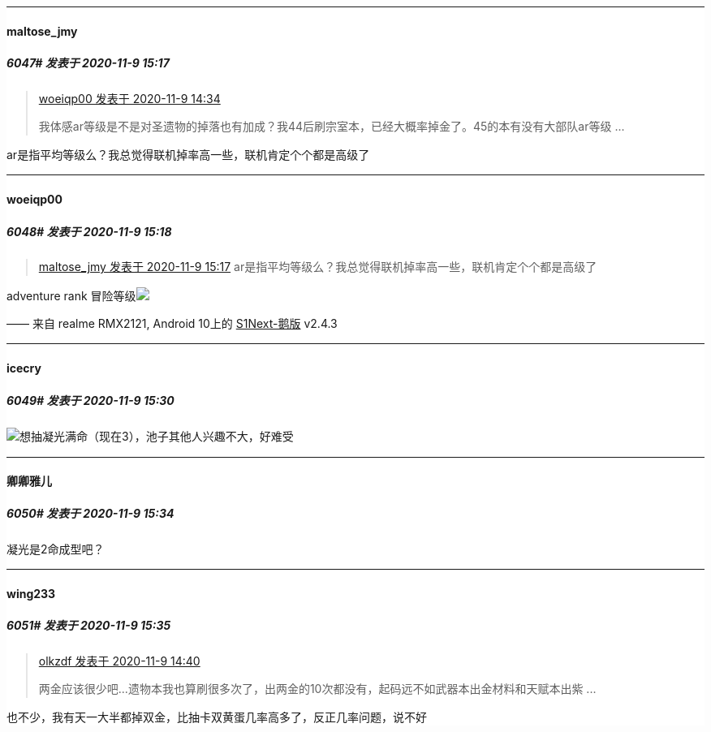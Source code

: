 
-----

####  maltose_jmy  
##### 6047#       发表于 2020-11-9 15:17


<blockquote><a href="httphttps://bbs.saraba1st.com/2b/forum.php?mod=redirect&amp;goto=findpost&amp;pid=49334396&amp;ptid=1959892" target="_blank">woeiqp00 发表于 2020-11-9 14:34</a>

我体感ar等级是不是对圣遗物的掉落也有加成？我44后刷宗室本，已经大概率掉金了。45的本有没有大部队ar等级 ...</blockquote>
ar是指平均等级么？我总觉得联机掉率高一些，联机肯定个个都是高级了


-----

####  woeiqp00  
##### 6048#       发表于 2020-11-9 15:18


<blockquote><a href="httphttps://bbs.saraba1st.com/2b/forum.php?mod=redirect&amp;goto=findpost&amp;pid=49334885&amp;ptid=1959892" target="_blank">maltose_jmy 发表于 2020-11-9 15:17</a>
ar是指平均等级么？我总觉得联机掉率高一些，联机肯定个个都是高级了</blockquote>
adventure rank 冒险等级<img src="https://static.saraba1st.com/image/smiley/face2017/009.gif" referrerpolicy="no-referrer">

—— 来自 realme RMX2121, Android 10上的 [S1Next-鹅版](https://github.com/ykrank/S1-Next/releases) v2.4.3


-----

####  icecry  
##### 6049#       发表于 2020-11-9 15:30


<img src="https://static.saraba1st.com/image/smiley/face2017/001.png" referrerpolicy="no-referrer">想抽凝光满命（现在3），池子其他人兴趣不大，好难受


-----

####  卿卿雅儿  
##### 6050#       发表于 2020-11-9 15:34


凝光是2命成型吧？


-----

####  wing233  
##### 6051#       发表于 2020-11-9 15:35


<blockquote><a href="httphttps://bbs.saraba1st.com/2b/forum.php?mod=redirect&amp;goto=findpost&amp;pid=49334441&amp;ptid=1959892" target="_blank">olkzdf 发表于 2020-11-9 14:40</a>

两金应该很少吧...遗物本我也算刷很多次了，出两金的10次都没有，起码远不如武器本出金材料和天赋本出紫 ...</blockquote>
也不少，我有天一大半都掉双金，比抽卡双黄蛋几率高多了，反正几率问题，说不好
